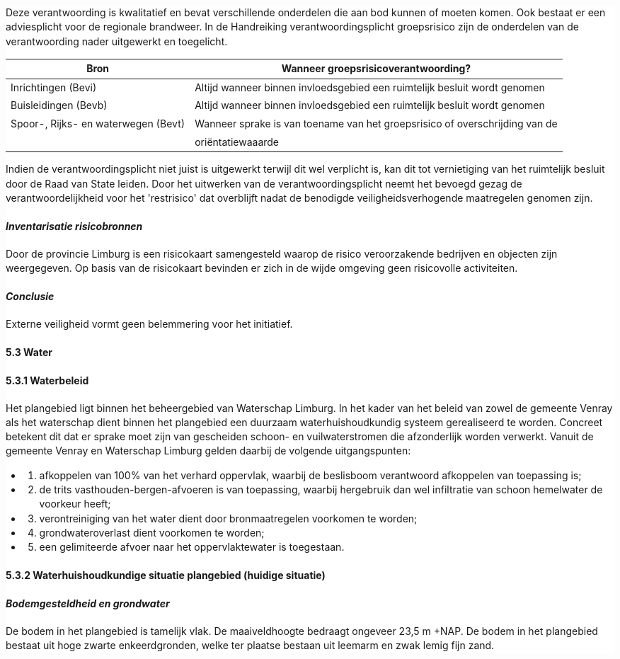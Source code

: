 Deze verantwoording is kwalitatief en bevat verschillende onderdelen die aan bod kunnen of moeten komen. Ook bestaat er een adviesplicht voor de regionale brandweer. In de Handreiking verantwoordingsplicht groepsrisico zijn de onderdelen van de verantwoording nader uitgewerkt en toegelicht.

| Bron                                | Wanneer groepsrisicoverantwoording?                                         |
|-------------------------------------|-----------------------------------------------------------------------------|
| Inrichtingen (Bevi)                 | Altijd wanneer binnen invloedsgebied een ruimtelijk besluit wordt genomen   |
| Buisleidingen (Bevb)                | Altijd wanneer binnen invloedsgebied een ruimtelijk besluit wordt genomen   |
| Spoor-, Rijks- en waterwegen (Bevt) | Wanneer sprake is van toename van het groepsrisico of overschrijding van de |
|                                     | oriëntatiewaaarde                                                           |

Indien de verantwoordingsplicht niet juist is uitgewerkt terwijl dit wel verplicht is, kan dit tot vernietiging van het ruimtelijk besluit door de Raad van State leiden. Door het uitwerken van de verantwoordingsplicht neemt het bevoegd gezag de verantwoordelijkheid voor het 'restrisico' dat overblijft nadat de benodigde veiligheidsverhogende maatregelen genomen zijn.

#### *Inventarisatie risicobronnen*

Door de provincie Limburg is een risicokaart samengesteld waarop de risico veroorzakende bedrijven en objecten zijn weergegeven. Op basis van de risicokaart bevinden er zich in de wijde omgeving geen risicovolle activiteiten.

#### *Conclusie*

Externe veiligheid vormt geen belemmering voor het initiatief.

#### **5.3 Water**

#### **5.3.1 Waterbeleid**

Het plangebied ligt binnen het beheergebied van Waterschap Limburg. In het kader van het beleid van zowel de gemeente Venray als het waterschap dient binnen het plangebied een duurzaam waterhuishoudkundig systeem gerealiseerd te worden. Concreet betekent dit dat er sprake moet zijn van gescheiden schoon- en vuilwaterstromen die afzonderlijk worden verwerkt. Vanuit de gemeente Venray en Waterschap Limburg gelden daarbij de volgende uitgangspunten:

- 1. afkoppelen van 100% van het verhard oppervlak, waarbij de beslisboom verantwoord afkoppelen van toepassing is;
- 2. de trits vasthouden-bergen-afvoeren is van toepassing, waarbij hergebruik dan wel infiltratie van schoon hemelwater de voorkeur heeft;
- 3. verontreiniging van het water dient door bronmaatregelen voorkomen te worden;
- 4. grondwateroverlast dient voorkomen te worden;
- 5. een gelimiteerde afvoer naar het oppervlaktewater is toegestaan.

#### **5.3.2 Waterhuishoudkundige situatie plangebied (huidige situatie)**

#### *Bodemgesteldheid en grondwater*

De bodem in het plangebied is tamelijk vlak. De maaiveldhoogte bedraagt ongeveer 23,5 m +NAP. De bodem in het plangebied bestaat uit hoge zwarte enkeerdgronden, welke ter plaatse bestaan uit leemarm en zwak lemig fijn zand.
